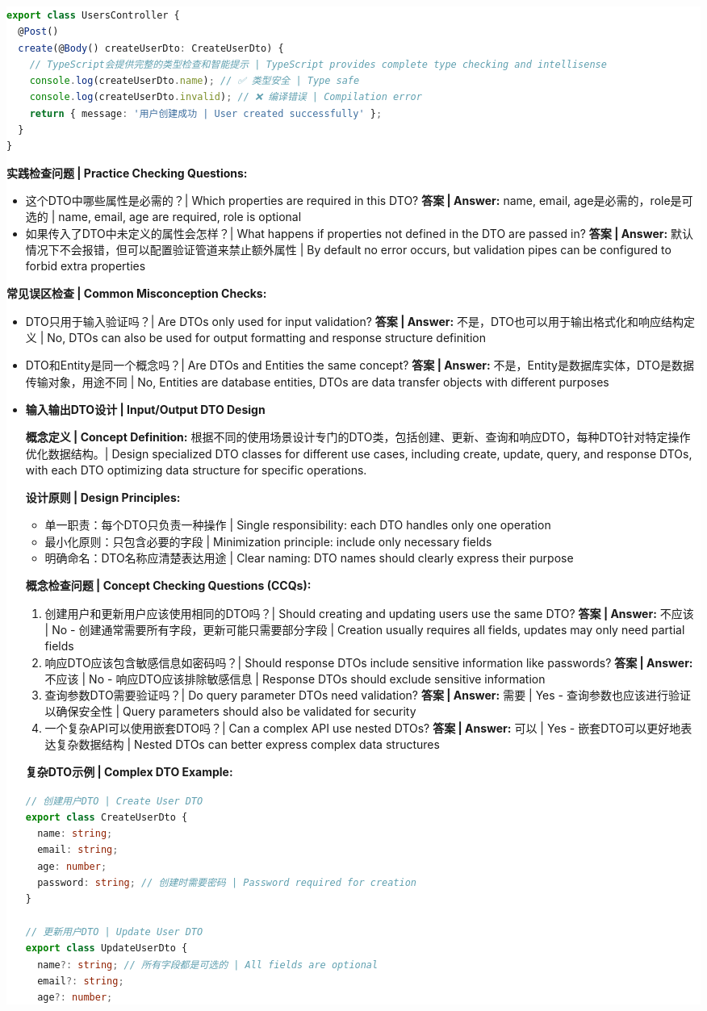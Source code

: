   ```typescript
  export class UsersController {
    @Post()
    create(@Body() createUserDto: CreateUserDto) {
      // TypeScript会提供完整的类型检查和智能提示 | TypeScript provides complete type checking and intellisense
      console.log(createUserDto.name); // ✅ 类型安全 | Type safe
      console.log(createUserDto.invalid); // ❌ 编译错误 | Compilation error
      return { message: '用户创建成功 | User created successfully' };
    }
  }
  ```
  
  **实践检查问题 | Practice Checking Questions:**
  - 这个DTO中哪些属性是必需的？| Which properties are required in this DTO?
    **答案 | Answer:** name, email, age是必需的，role是可选的 | name, email, age are required, role is optional
  - 如果传入了DTO中未定义的属性会怎样？| What happens if properties not defined in the DTO are passed in?
    **答案 | Answer:** 默认情况下不会报错，但可以配置验证管道来禁止额外属性 | By default no error occurs, but validation pipes can be configured to forbid extra properties
  
  **常见误区检查 | Common Misconception Checks:**
  - DTO只用于输入验证吗？| Are DTOs only used for input validation?
    **答案 | Answer:** 不是，DTO也可以用于输出格式化和响应结构定义 | No, DTOs can also be used for output formatting and response structure definition
  - DTO和Entity是同一个概念吗？| Are DTOs and Entities the same concept?
    **答案 | Answer:** 不是，Entity是数据库实体，DTO是数据传输对象，用途不同 | No, Entities are database entities, DTOs are data transfer objects with different purposes

- **输入输出DTO设计 | Input/Output DTO Design**
  
  **概念定义 | Concept Definition:**
  根据不同的使用场景设计专门的DTO类，包括创建、更新、查询和响应DTO，每种DTO针对特定操作优化数据结构。| Design specialized DTO classes for different use cases, including create, update, query, and response DTOs, with each DTO optimizing data structure for specific operations.
  
  **设计原则 | Design Principles:**
  - 单一职责：每个DTO只负责一种操作 | Single responsibility: each DTO handles only one operation
  - 最小化原则：只包含必要的字段 | Minimization principle: include only necessary fields
  - 明确命名：DTO名称应清楚表达用途 | Clear naming: DTO names should clearly express their purpose
  
  **概念检查问题 | Concept Checking Questions (CCQs):**
  1. 创建用户和更新用户应该使用相同的DTO吗？| Should creating and updating users use the same DTO?
     **答案 | Answer:** 不应该 | No - 创建通常需要所有字段，更新可能只需要部分字段 | Creation usually requires all fields, updates may only need partial fields
  2. 响应DTO应该包含敏感信息如密码吗？| Should response DTOs include sensitive information like passwords?
     **答案 | Answer:** 不应该 | No - 响应DTO应该排除敏感信息 | Response DTOs should exclude sensitive information
  3. 查询参数DTO需要验证吗？| Do query parameter DTOs need validation?
     **答案 | Answer:** 需要 | Yes - 查询参数也应该进行验证以确保安全性 | Query parameters should also be validated for security
  4. 一个复杂API可以使用嵌套DTO吗？| Can a complex API use nested DTOs?
     **答案 | Answer:** 可以 | Yes - 嵌套DTO可以更好地表达复杂数据结构 | Nested DTOs can better express complex data structures
  
  **复杂DTO示例 | Complex DTO Example:**
  ```typescript
  // 创建用户DTO | Create User DTO
  export class CreateUserDto {
    name: string;
    email: string;
    age: number;
    password: string; // 创建时需要密码 | Password required for creation
  }
  
  // 更新用户DTO | Update User DTO  
  export class UpdateUserDto {
    name?: string; // 所有字段都是可选的 | All fields are optional
    email?: string;
    age?: number;
  ```